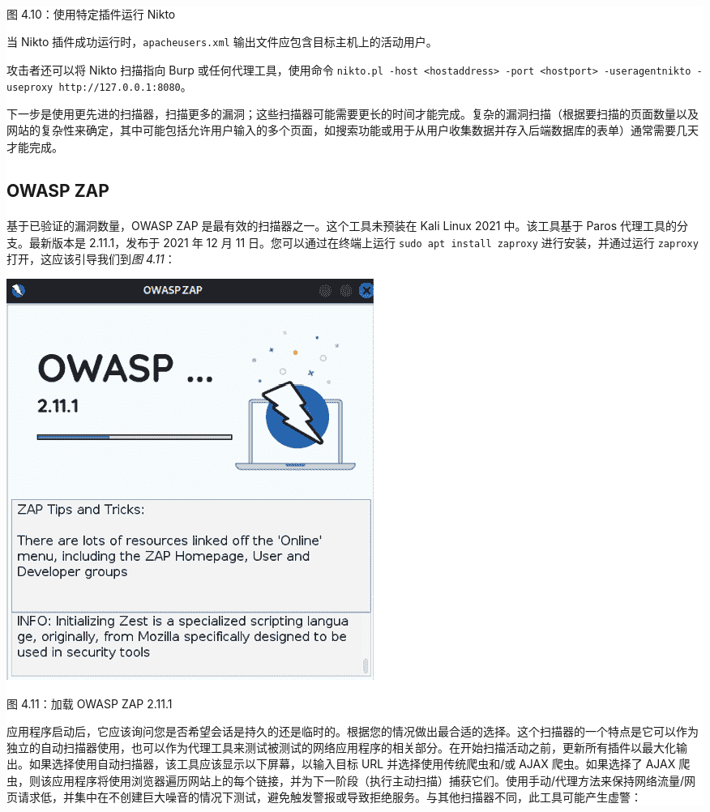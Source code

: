 图 4.10：使用特定插件运行 Nikto

当 Nikto 插件成功运行时，`apacheusers.xml` 输出文件应包含目标主机上的活动用户。

攻击者还可以将 Nikto 扫描指向 Burp 或任何代理工具，使用命令 `nikto.pl -host <hostaddress> -port <hostport> -useragentnikto -useproxy http://127.0.0.1:8080`。

下一步是使用更先进的扫描器，扫描更多的漏洞；这些扫描器可能需要更长的时间才能完成。复杂的漏洞扫描（根据要扫描的页面数量以及网站的复杂性来确定，其中可能包括允许用户输入的多个页面，如搜索功能或用于从用户收集数据并存入后端数据库的表单）通常需要几天才能完成。

## OWASP ZAP

基于已验证的漏洞数量，OWASP ZAP 是最有效的扫描器之一。这个工具未预装在 Kali Linux 2021 中。该工具基于 Paros 代理工具的分支。最新版本是 2.11.1，发布于 2021 年 12 月 11 日。您可以通过在终端上运行 `sudo apt install zaproxy` 进行安装，并通过运行 `zaproxy` 打开，这应该引导我们到*图 4.11*：

![图形用户界面，应用程序  自动生成描述](img/B17765_04_11.png)

图 4.11：加载 OWASP ZAP 2.11.1

应用程序启动后，它应该询问您是否希望会话是持久的还是临时的。根据您的情况做出最合适的选择。这个扫描器的一个特点是它可以作为独立的自动扫描器使用，也可以作为代理工具来测试被测试的网络应用程序的相关部分。在开始扫描活动之前，更新所有插件以最大化输出。如果选择使用自动扫描器，该工具应该显示以下屏幕，以输入目标 URL 并选择使用传统爬虫和/或 AJAX 爬虫。如果选择了 AJAX 爬虫，则该应用程序将使用浏览器遍历网站上的每个链接，并为下一阶段（执行主动扫描）捕获它们。使用手动/代理方法来保持网络流量/网页请求低，并集中在不创建巨大噪音的情况下测试，避免触发警报或导致拒绝服务。与其他扫描器不同，此工具可能产生虚警：
